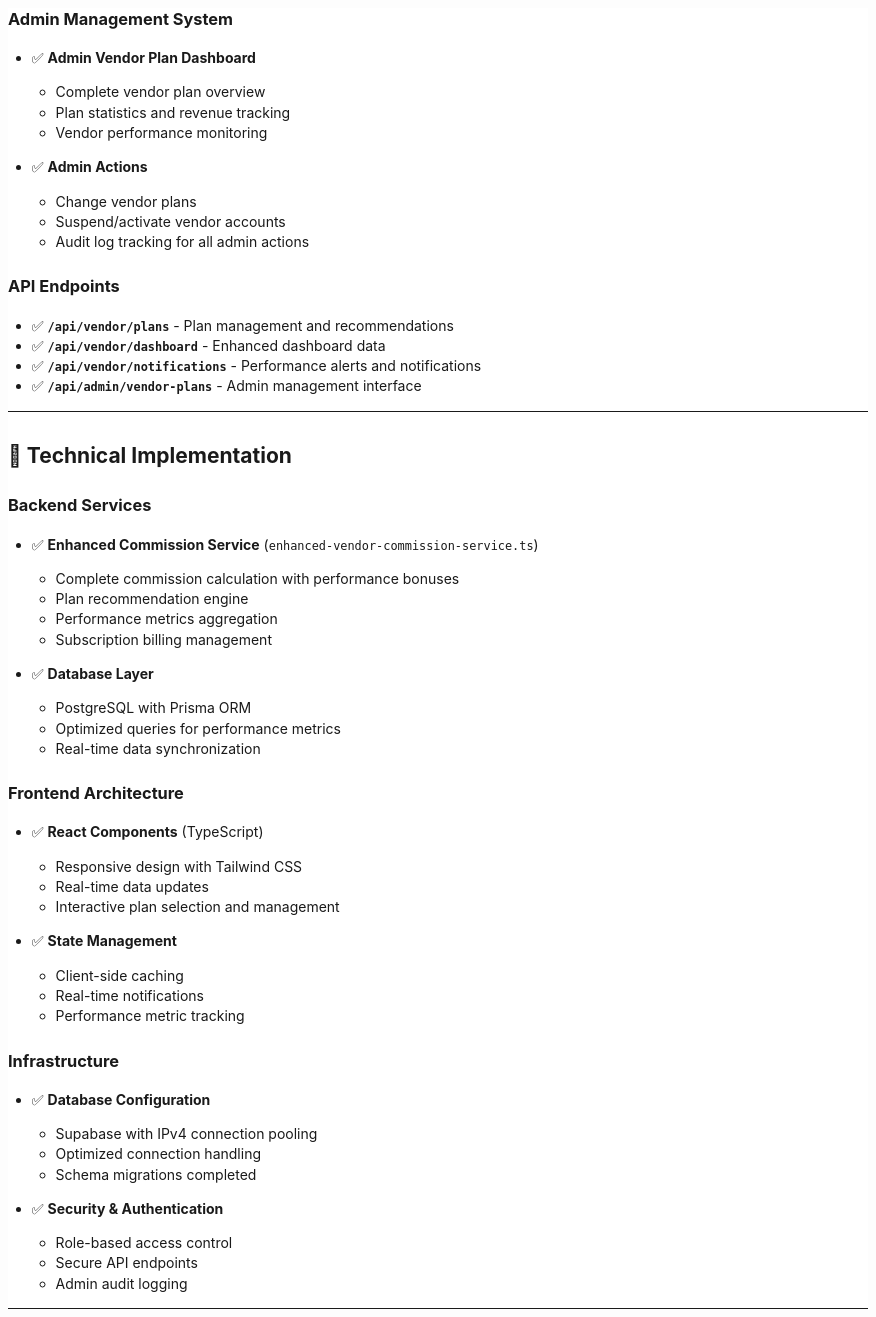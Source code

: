 ### **Admin Management System**
- ✅ **Admin Vendor Plan Dashboard**
  - Complete vendor plan overview
  - Plan statistics and revenue tracking
  - Vendor performance monitoring

- ✅ **Admin Actions**
  - Change vendor plans
  - Suspend/activate vendor accounts
  - Audit log tracking for all admin actions

### **API Endpoints**
- ✅ **`/api/vendor/plans`** - Plan management and recommendations
- ✅ **`/api/vendor/dashboard`** - Enhanced dashboard data
- ✅ **`/api/vendor/notifications`** - Performance alerts and notifications
- ✅ **`/api/admin/vendor-plans`** - Admin management interface

---

## 🔧 **Technical Implementation**

### **Backend Services**
- ✅ **Enhanced Commission Service** (`enhanced-vendor-commission-service.ts`)
  - Complete commission calculation with performance bonuses
  - Plan recommendation engine
  - Performance metrics aggregation
  - Subscription billing management

- ✅ **Database Layer**
  - PostgreSQL with Prisma ORM
  - Optimized queries for performance metrics
  - Real-time data synchronization

### **Frontend Architecture**
- ✅ **React Components** (TypeScript)
  - Responsive design with Tailwind CSS
  - Real-time data updates
  - Interactive plan selection and management

- ✅ **State Management**
  - Client-side caching
  - Real-time notifications
  - Performance metric tracking

### **Infrastructure**
- ✅ **Database Configuration**
  - Supabase with IPv4 connection pooling
  - Optimized connection handling
  - Schema migrations completed

- ✅ **Security & Authentication**
  - Role-based access control
  - Secure API endpoints
  - Admin audit logging

---
